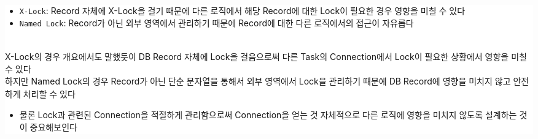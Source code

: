 - `X-Lock`: Record 자체에 X-Lock을 걸기 때문에 다른 로직에서 해당 Record에 대한 Lock이 필요한 경우 영향을 미칠 수 있다
- `Named Lock`: Record가 아닌 외부 영역에서 관리하기 때문에 Record에 대한 다른 로직에서의 접근이 자유롭다

<br>
X-Lock의 경우 개요에서도 말했듯이 DB Record 자체에 Lock을 걸음으로써 다른 Task의 Connection에서 Lock이 필요한 상황에서 영향을 미칠 수 있다<br>
하지만 Named Lock의 경우 Record가 아닌 단순 문자열을 통해서 외부 영역에서 Lock을 관리하기 때문에 DB Record에 영향을 미치지 않고 안전하게 처리할 수 있다

- 물론 Lock과 관련된 Connection을 적절하게 관리함으로써 Connection을 얻는 것 자체적으로 다른 로직에 영향을 미치지 않도록 설계하는 것이 중요해보인다
